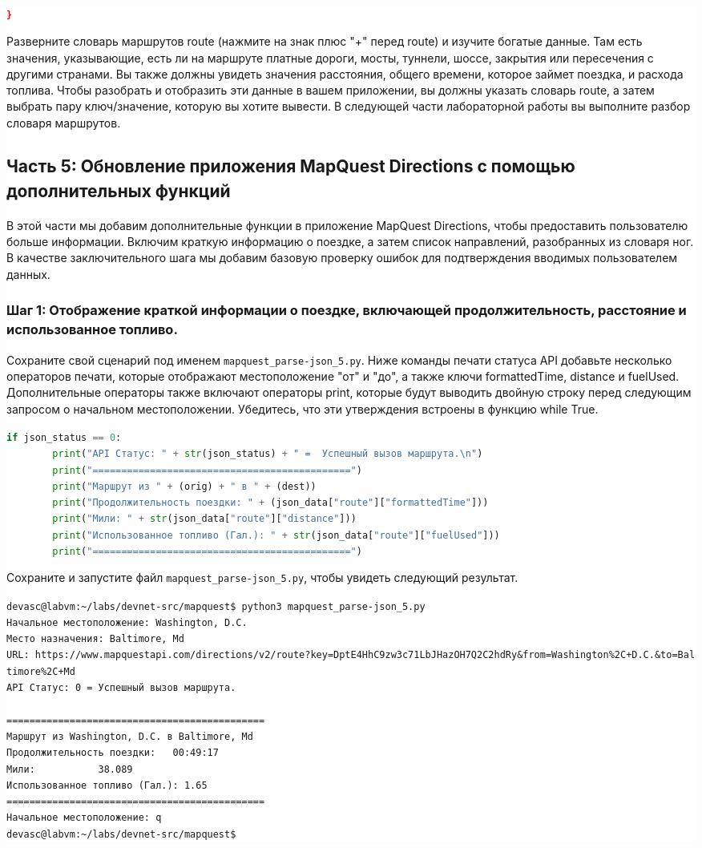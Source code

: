 ```json
}
```
Разверните словарь маршрутов route (нажмите на знак плюс "+" перед route) и изучите богатые данные. Там есть значения, указывающие, есть ли на маршруте платные дороги, мосты, туннели, шоссе, закрытия или пересечения с другими странами. Вы также должны увидеть значения расстояния, общего времени, которое займет поездка, и расхода топлива. Чтобы разобрать и отобразить эти данные в вашем приложении, вы должны указать словарь route, а затем выбрать пару ключ/значение, которую вы хотите вывести. В следующей части лабораторной работы вы выполните разбор словаря маршрутов.

## Часть 5: Обновление приложения MapQuest Directions с помощью дополнительных функций
В этой части мы добавим дополнительные функции в приложение MapQuest Directions, чтобы предоставить пользователю больше информации. Включим краткую информацию о поездке, а затем список направлений, разобранных из словаря ног. В качестве заключительного шага мы добавим базовую проверку ошибок для подтверждения вводимых пользователем данных.

### Шаг 1: Отображение краткой информации о поездке, включающей продолжительность, расстояние и использованное топливо.
Сохраните свой сценарий под именем `mapquest_parse-json_5.py`.
Ниже команды печати статуса API добавьте несколько операторов печати, которые отображают местоположение "от" и "до", а также ключи formattedTime, distance и fuelUsed.
Дополнительные операторы также включают операторы print, которые будут выводить двойную строку перед следующим запросом о начальном местоположении. Убедитесь, что эти утверждения встроены в функцию while True.
```python
if json_status == 0:
        print("API Статус: " + str(json_status) + " =  Успешный вызов маршрута.\n")
        print("=============================================")
        print("Маршрут из " + (orig) + " в " + (dest))
        print("Продолжительность поездки: " + (json_data["route"]["formattedTime"]))
        print("Мили: " + str(json_data["route"]["distance"]))
        print("Использованное топливо (Гал.): " + str(json_data["route"]["fuelUsed"]))
        print("=============================================")
```
Сохраните и запустите файл `mapquest_parse-json_5.py`, чтобы увидеть следующий результат.
```shell
devasc@labvm:~/labs/devnet-src/mapquest$ python3 mapquest_parse-json_5.py 
Начальное местоположение: Washington, D.C.
Место назначения: Baltimore, Md
URL: https://www.mapquestapi.com/directions/v2/route?key=DptE4HhC9zw3c71LbJHazOH7Q2C2hdRy&from=Washington%2C+D.C.&to=Baltimore%2C+Md
API Статус: 0 = Успешный вызов маршрута.

=============================================
Маршрут из Washington, D.C. в Baltimore, Md
Продолжительность поездки:   00:49:17
Мили:           38.089
Использованное топливо (Гал.): 1.65
=============================================
Начальное местоположение: q
devasc@labvm:~/labs/devnet-src/mapquest$
```

